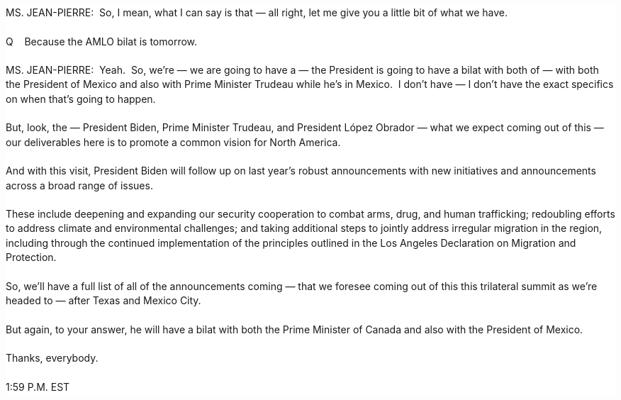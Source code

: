 MS. JEAN-PIERRE:  So, I mean, what I can say is that — all right, let me
give you a little bit of what we have.  
   
Q    Because the AMLO bilat is tomorrow.  
   
MS. JEAN-PIERRE:  Yeah.  So, we’re — we are going to have a — the
President is going to have a bilat with both of — with both the
President of Mexico and also with Prime Minister Trudeau while he’s in
Mexico.  I don’t have — I don’t have the exact specifics on when that’s
going to happen.   
   
But, look, the — President Biden, Prime Minister Trudeau, and President
López Obrador — what we expect coming out of this — our deliverables
here is to promote a common vision for North America.   
   
And with this visit, President Biden will follow up on last year’s
robust announcements with new initiatives and announcements across a
broad range of issues.   
   
These include deepening and expanding our security cooperation to combat
arms, drug, and human trafficking; redoubling efforts to address climate
and environmental challenges; and taking additional steps to jointly
address irregular migration in the region, including through the
continued implementation of the principles outlined in the Los Angeles
Declaration on Migration and Protection.   
   
So, we’ll have a full list of all of the announcements coming — that we
foresee coming out of this this trilateral summit as we’re headed to —
after Texas and Mexico City.   
   
But again, to your answer, he will have a bilat with both the Prime
Minister of Canada and also with the President of Mexico.  
   
Thanks, everybody.  
   
1:59 P.M. EST
